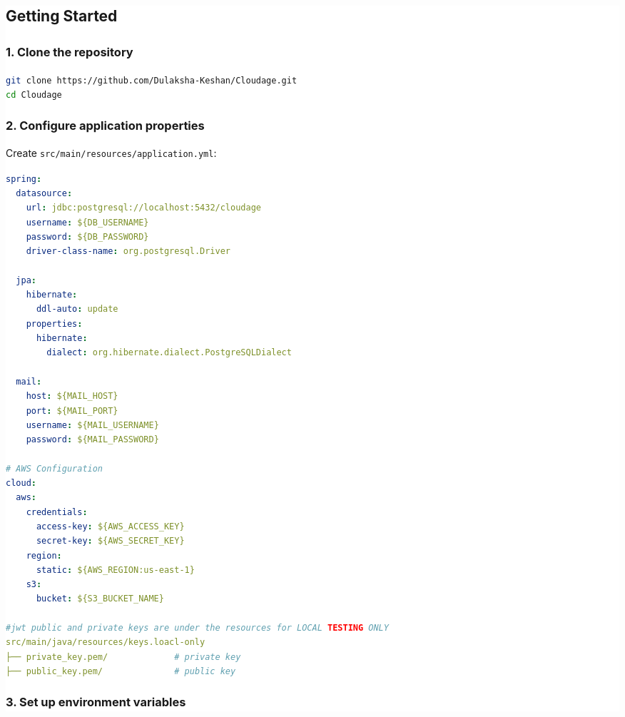 ## Getting Started

### 1. Clone the repository
```bash
git clone https://github.com/Dulaksha-Keshan/Cloudage.git
cd Cloudage
```

### 2. Configure application properties

Create `src/main/resources/application.yml`:

```yaml
spring:
  datasource:
    url: jdbc:postgresql://localhost:5432/cloudage
    username: ${DB_USERNAME}
    password: ${DB_PASSWORD}
    driver-class-name: org.postgresql.Driver
  
  jpa:
    hibernate:
      ddl-auto: update
    properties:
      hibernate:
        dialect: org.hibernate.dialect.PostgreSQLDialect
  
  mail:
    host: ${MAIL_HOST}
    port: ${MAIL_PORT}
    username: ${MAIL_USERNAME}
    password: ${MAIL_PASSWORD}

# AWS Configuration
cloud:
  aws:
    credentials:
      access-key: ${AWS_ACCESS_KEY}
      secret-key: ${AWS_SECRET_KEY}
    region:
      static: ${AWS_REGION:us-east-1}
    s3:
      bucket: ${S3_BUCKET_NAME}

#jwt public and private keys are under the resources for LOCAL TESTING ONLY
src/main/java/resources/keys.loacl-only
├── private_key.pem/             # private key
├── public_key.pem/              # public key
```

### 3. Set up environment variables
